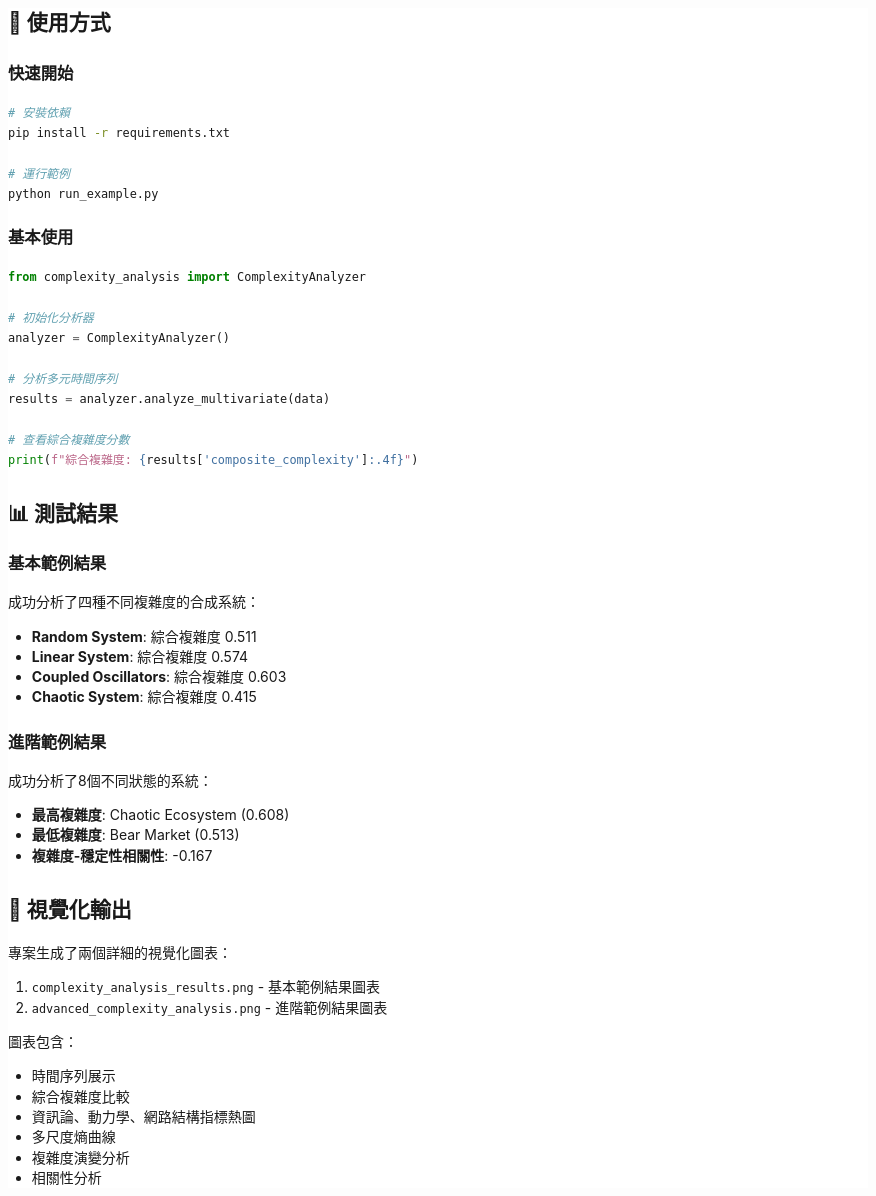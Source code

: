 ## 🚀 使用方式

### 快速開始
```bash
# 安裝依賴
pip install -r requirements.txt

# 運行範例
python run_example.py
```

### 基本使用
```python
from complexity_analysis import ComplexityAnalyzer

# 初始化分析器
analyzer = ComplexityAnalyzer()

# 分析多元時間序列
results = analyzer.analyze_multivariate(data)

# 查看綜合複雜度分數
print(f"綜合複雜度: {results['composite_complexity']:.4f}")
```

## 📊 測試結果

### 基本範例結果
成功分析了四種不同複雜度的合成系統：
- **Random System**: 綜合複雜度 0.511
- **Linear System**: 綜合複雜度 0.574
- **Coupled Oscillators**: 綜合複雜度 0.603
- **Chaotic System**: 綜合複雜度 0.415

### 進階範例結果
成功分析了8個不同狀態的系統：
- **最高複雜度**: Chaotic Ecosystem (0.608)
- **最低複雜度**: Bear Market (0.513)
- **複雜度-穩定性相關性**: -0.167

## 🎨 視覺化輸出

專案生成了兩個詳細的視覺化圖表：
1. `complexity_analysis_results.png` - 基本範例結果圖表
2. `advanced_complexity_analysis.png` - 進階範例結果圖表

圖表包含：
- 時間序列展示
- 綜合複雜度比較
- 資訊論、動力學、網路結構指標熱圖
- 多尺度熵曲線
- 複雜度演變分析
- 相關性分析
